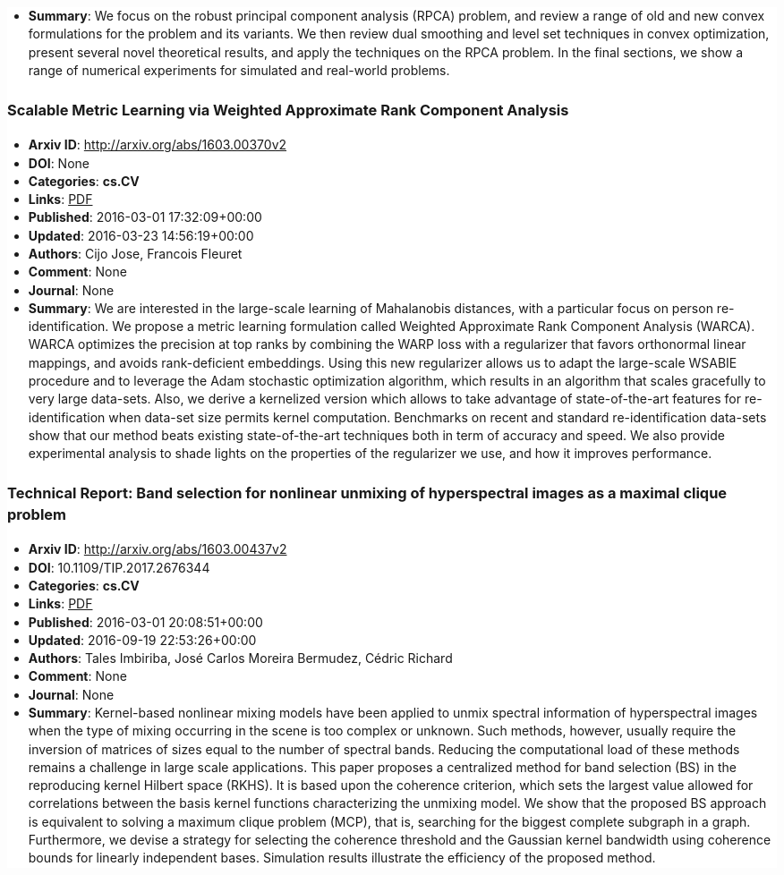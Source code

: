 - **Summary**: We focus on the robust principal component analysis (RPCA) problem, and review a range of old and new convex formulations for the problem and its variants. We then review dual smoothing and level set techniques in convex optimization, present several novel theoretical results, and apply the techniques on the RPCA problem. In the final sections, we show a range of numerical experiments for simulated and real-world problems.



### Scalable Metric Learning via Weighted Approximate Rank Component Analysis
- **Arxiv ID**: http://arxiv.org/abs/1603.00370v2
- **DOI**: None
- **Categories**: **cs.CV**
- **Links**: [PDF](http://arxiv.org/pdf/1603.00370v2)
- **Published**: 2016-03-01 17:32:09+00:00
- **Updated**: 2016-03-23 14:56:19+00:00
- **Authors**: Cijo Jose, Francois Fleuret
- **Comment**: None
- **Journal**: None
- **Summary**: We are interested in the large-scale learning of Mahalanobis distances, with a particular focus on person re-identification.   We propose a metric learning formulation called Weighted Approximate Rank Component Analysis (WARCA). WARCA optimizes the precision at top ranks by combining the WARP loss with a regularizer that favors orthonormal linear mappings, and avoids rank-deficient embeddings. Using this new regularizer allows us to adapt the large-scale WSABIE procedure and to leverage the Adam stochastic optimization algorithm, which results in an algorithm that scales gracefully to very large data-sets. Also, we derive a kernelized version which allows to take advantage of state-of-the-art features for re-identification when data-set size permits kernel computation.   Benchmarks on recent and standard re-identification data-sets show that our method beats existing state-of-the-art techniques both in term of accuracy and speed. We also provide experimental analysis to shade lights on the properties of the regularizer we use, and how it improves performance.



### Technical Report: Band selection for nonlinear unmixing of hyperspectral images as a maximal clique problem
- **Arxiv ID**: http://arxiv.org/abs/1603.00437v2
- **DOI**: 10.1109/TIP.2017.2676344
- **Categories**: **cs.CV**
- **Links**: [PDF](http://arxiv.org/pdf/1603.00437v2)
- **Published**: 2016-03-01 20:08:51+00:00
- **Updated**: 2016-09-19 22:53:26+00:00
- **Authors**: Tales Imbiriba, José Carlos Moreira Bermudez, Cédric Richard
- **Comment**: None
- **Journal**: None
- **Summary**: Kernel-based nonlinear mixing models have been applied to unmix spectral information of hyperspectral images when the type of mixing occurring in the scene is too complex or unknown. Such methods, however, usually require the inversion of matrices of sizes equal to the number of spectral bands. Reducing the computational load of these methods remains a challenge in large scale applications. This paper proposes a centralized method for band selection (BS) in the reproducing kernel Hilbert space (RKHS). It is based upon the coherence criterion, which sets the largest value allowed for correlations between the basis kernel functions characterizing the unmixing model. We show that the proposed BS approach is equivalent to solving a maximum clique problem (MCP), that is, searching for the biggest complete subgraph in a graph. Furthermore, we devise a strategy for selecting the coherence threshold and the Gaussian kernel bandwidth using coherence bounds for linearly independent bases. Simulation results illustrate the efficiency of the proposed method.
